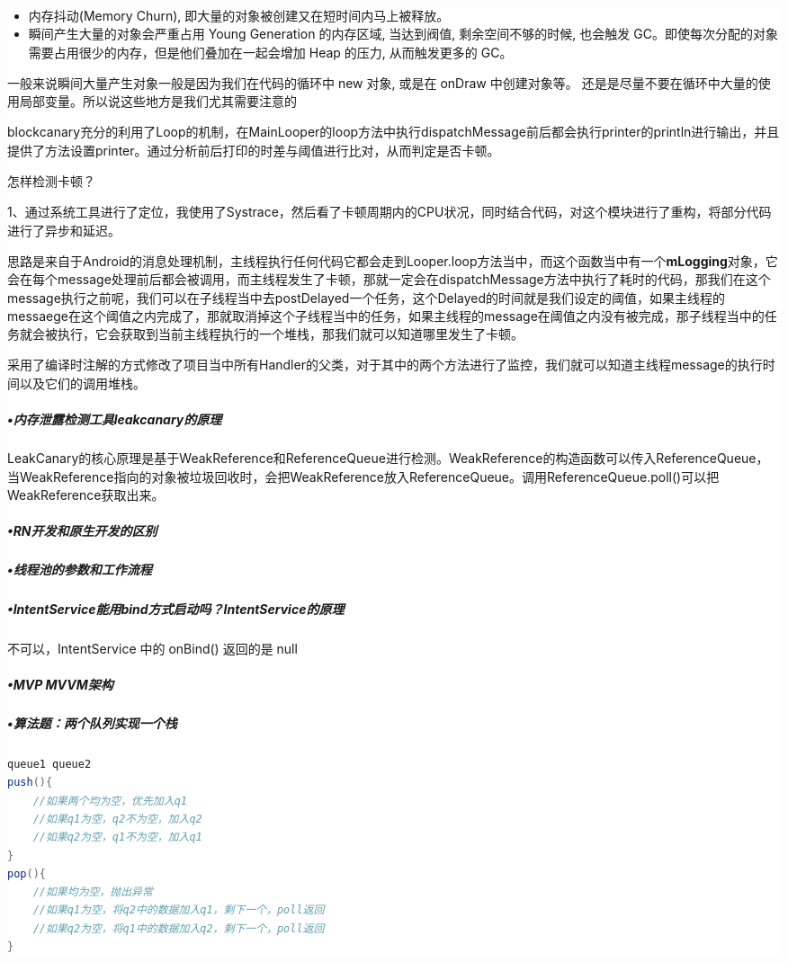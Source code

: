    - 内存抖动(Memory Churn), 即大量的对象被创建又在短时间内马上被释放。
   - 瞬间产生大量的对象会严重占用 Young Generation 的内存区域, 当达到阀值, 剩余空间不够的时候, 也会触发 GC。即使每次分配的对象需要占用很少的内存，但是他们叠加在一起会增加 Heap 的压力, 从而触发更多的 GC。

   一般来说瞬间大量产生对象一般是因为我们在代码的循环中 new 对象, 或是在 onDraw 中创建对象等。
   还是是尽量不要在循环中大量的使用局部变量。所以说这些地方是我们尤其需要注意的



blockcanary充分的利用了Loop的机制，在MainLooper的loop方法中执行dispatchMessage前后都会执行printer的println进行输出，并且提供了方法设置printer。通过分析前后打印的时差与阈值进行比对，从而判定是否卡顿。



怎样检测卡顿？

1、通过系统工具进行了定位，我使用了Systrace，然后看了卡顿周期内的CPU状况，同时结合代码，对这个模块进行了重构，将部分代码进行了异步和延迟。



思路是来自于Android的消息处理机制，主线程执行任何代码它都会走到Looper.loop方法当中，而这个函数当中有一个**mLogging**对象，它会在每个message处理前后都会被调用，而主线程发生了卡顿，那就一定会在dispatchMessage方法中执行了耗时的代码，那我们在这个message执行之前呢，我们可以在子线程当中去postDelayed一个任务，这个Delayed的时间就是我们设定的阈值，如果主线程的messaege在这个阈值之内完成了，那就取消掉这个子线程当中的任务，如果主线程的message在阈值之内没有被完成，那子线程当中的任务就会被执行，它会获取到当前主线程执行的一个堆栈，那我们就可以知道哪里发生了卡顿。



采用了编译时注解的方式修改了项目当中所有Handler的父类，对于其中的两个方法进行了监控，我们就可以知道主线程message的执行时间以及它们的调用堆栈。





##### •内存泄露检测工具leakcanary的原理

LeakCanary的核心原理是基于WeakReference和ReferenceQueue进行检测。WeakReference的构造函数可以传入ReferenceQueue，当WeakReference指向的对象被垃圾回收时，会把WeakReference放入ReferenceQueue。调用ReferenceQueue.poll()可以把WeakReference获取出来。

##### •RN开发和原生开发的区别

##### •线程池的参数和工作流程

##### •IntentService能用bind方式启动吗？IntentService的原理

不可以，IntentService 中的 onBind() 返回的是 null

##### •MVP MVVM架构

##### •算法题：两个队列实现一个栈

```java
queue1 queue2
push(){
    //如果两个均为空，优先加入q1
    //如果q1为空，q2不为空，加入q2
    //如果q2为空，q1不为空，加入q1
}
pop(){
    //如果均为空，抛出异常
    //如果q1为空，将q2中的数据加入q1，剩下一个，poll返回
    //如果q2为空，将q1中的数据加入q2，剩下一个，poll返回
}
```
